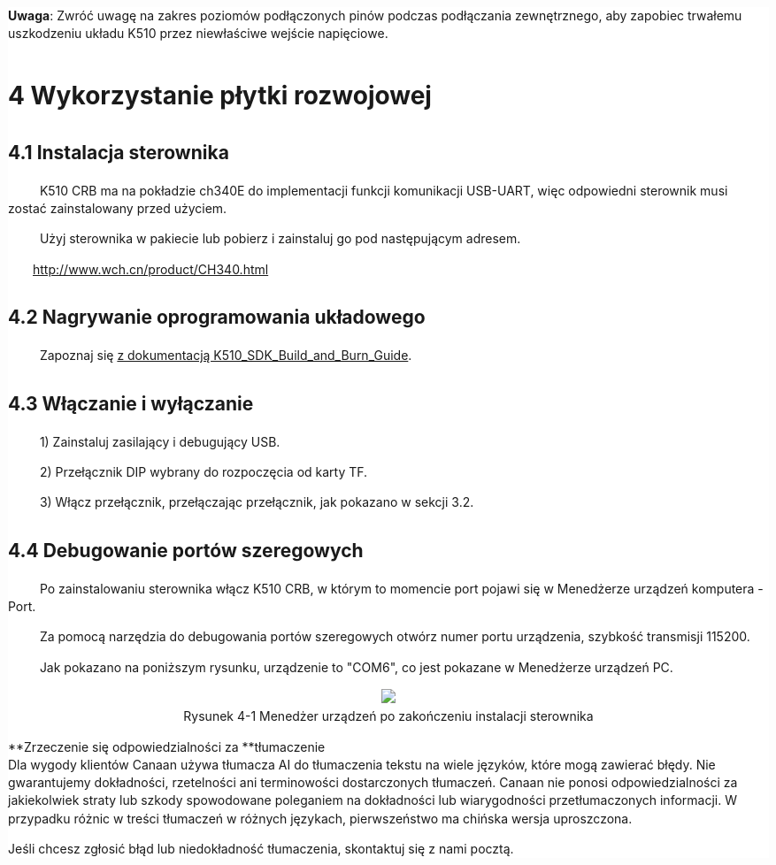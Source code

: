 **Uwaga**: Zwróć uwagę na zakres poziomów podłączonych pinów podczas podłączania zewnętrznego, aby zapobiec trwałemu uszkodzeniu układu K510 przez niewłaściwe wejście napięciowe. 

<div style="page-break-after:always"></div>

# 4 Wykorzystanie płytki rozwojowej

## 4.1 Instalacja sterownika

&emsp; &emsp; K510 CRB ma na pokładzie ch340E do implementacji funkcji komunikacji USB-UART, więc odpowiedni sterownik musi zostać zainstalowany przed użyciem.

&emsp; &emsp; Użyj sterownika w pakiecie lub pobierz i zainstaluj go pod następującym adresem.

&emsp;&emsp;<http://www.wch.cn/product/CH340.html>

## 4.2 Nagrywanie oprogramowania układowego

&emsp; &emsp; Zapoznaj się [z dokumentacją K510_SDK_Build_and_Burn_Guide](./K510_SDK_Build_and_Burn_Guide.md). 

## 4.3 Włączanie i wyłączanie

&emsp; &emsp; 1) Zainstaluj zasilający i debugujący USB.

&emsp; &emsp; 2) Przełącznik DIP wybrany do rozpoczęcia od karty TF.

&emsp; &emsp; 3) Włącz przełącznik, przełączając przełącznik, jak pokazano w sekcji 3.2.

## 4.4 Debugowanie portów szeregowych

&emsp; &emsp; Po zainstalowaniu sterownika włącz K510 CRB, w którym to momencie port pojawi się w Menedżerze urządzeń komputera - Port.

&emsp; &emsp; Za pomocą narzędzia do debugowania portów szeregowych otwórz numer portu urządzenia, szybkość transmisji 115200.

&emsp; &emsp; Jak pokazano na poniższym rysunku, urządzenie to "COM6", co jest pokazane w Menedżerze urządzeń PC.

<div align="center">
    <img src="../zh/images/hw_crb_v1_2/clip_hw_4_1.jpg">
</div>

<center>Rysunek 4-1 Menedżer urządzeń po zakończeniu instalacji sterownika</center>

**Zrzeczenie się odpowiedzialności za **tłumaczenie  
Dla wygody klientów Canaan używa tłumacza AI do tłumaczenia tekstu na wiele języków, które mogą zawierać błędy. Nie gwarantujemy dokładności, rzetelności ani terminowości dostarczonych tłumaczeń. Canaan nie ponosi odpowiedzialności za jakiekolwiek straty lub szkody spowodowane poleganiem na dokładności lub wiarygodności przetłumaczonych informacji. W przypadku różnic w treści tłumaczeń w różnych językach, pierwszeństwo ma chińska wersja uproszczona. 

Jeśli chcesz zgłosić błąd lub niedokładność tłumaczenia, skontaktuj się z nami pocztą.
